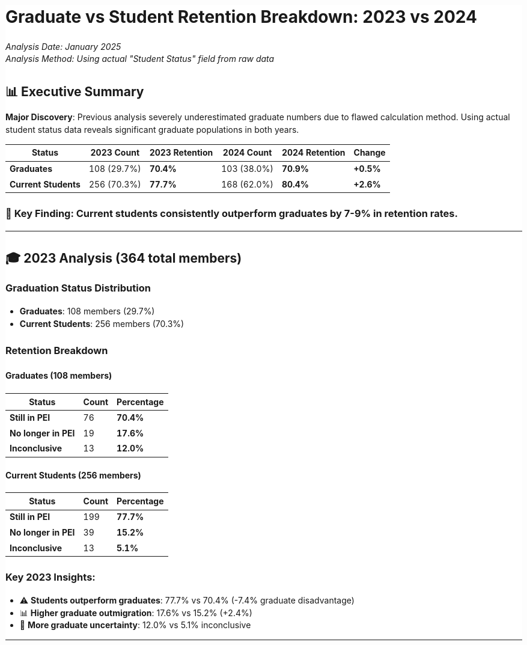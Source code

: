 # Graduate vs Student Retention Breakdown: 2023 vs 2024

*Analysis Date: January 2025*  
*Analysis Method: Using actual "Student Status" field from raw data*

## 📊 Executive Summary

**Major Discovery**: Previous analysis severely underestimated graduate numbers due to flawed calculation method. Using actual student status data reveals significant graduate populations in both years.

| Status | 2023 Count | 2023 Retention | 2024 Count | 2024 Retention | Change |
|--------|------------|----------------|------------|----------------|---------|
| **Graduates** | 108 (29.7%) | **70.4%** | 103 (38.0%) | **70.9%** | **+0.5%** |
| **Current Students** | 256 (70.3%) | **77.7%** | 168 (62.0%) | **80.4%** | **+2.6%** |

### 🔑 **Key Finding**: Current students consistently outperform graduates by 7-9% in retention rates.

---

## 🎓 2023 Analysis (364 total members)

### Graduation Status Distribution
- **Graduates**: 108 members (29.7%)
- **Current Students**: 256 members (70.3%)

### Retention Breakdown

#### **Graduates (108 members)**
| Status | Count | Percentage |
|--------|-------|------------|
| **Still in PEI** | 76 | **70.4%** |
| **No longer in PEI** | 19 | **17.6%** |
| **Inconclusive** | 13 | **12.0%** |

#### **Current Students (256 members)**
| Status | Count | Percentage |
|--------|-------|------------|
| **Still in PEI** | 199 | **77.7%** |
| **No longer in PEI** | 39 | **15.2%** |
| **Inconclusive** | 13 | **5.1%** |

### **Key 2023 Insights:**
- ⚠️ **Students outperform graduates**: 77.7% vs 70.4% (-7.4% graduate disadvantage)
- 📊 **Higher graduate outmigration**: 17.6% vs 15.2% (+2.4%)
- 🤔 **More graduate uncertainty**: 12.0% vs 5.1% inconclusive

---